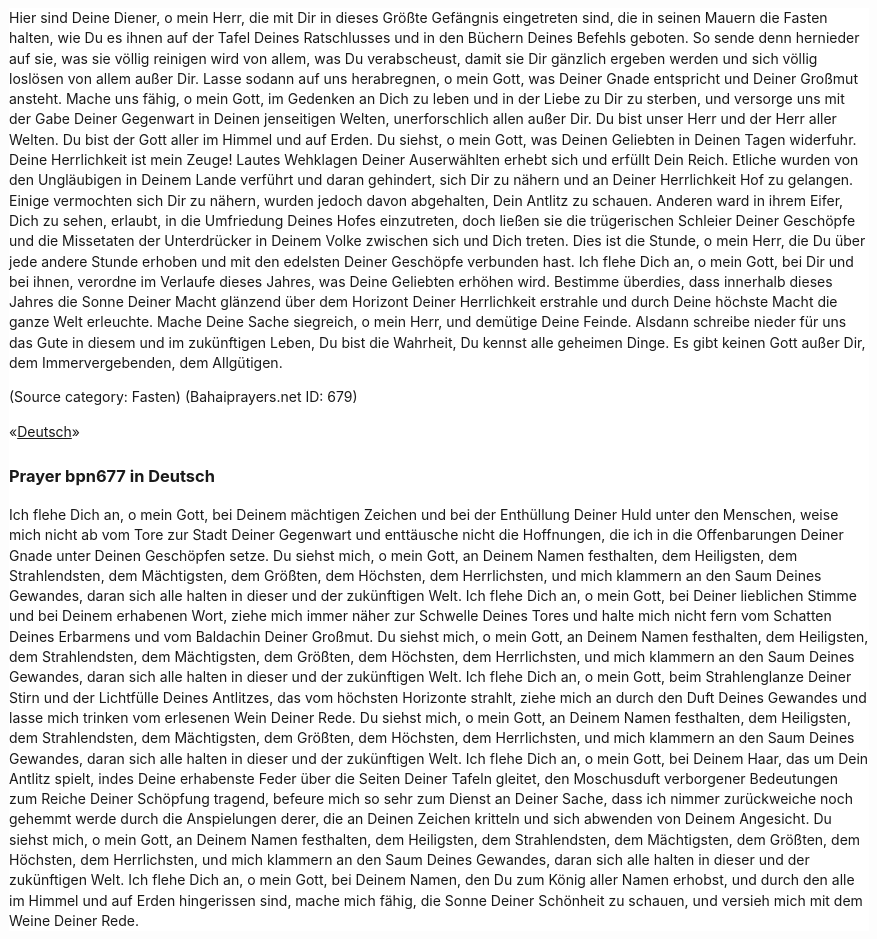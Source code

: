 Hier sind Deine Diener, o mein Herr, die mit Dir in dieses Größte Gefängnis eingetreten sind, die in seinen Mauern die Fasten halten, wie Du es ihnen auf der Tafel Deines Ratschlusses und in den Büchern Deines Befehls geboten. So sende denn hernieder auf sie, was sie völlig reinigen wird von allem, was Du verabscheust, damit sie Dir gänzlich ergeben werden und sich völlig loslösen von allem außer Dir.
Lasse sodann auf uns herabregnen, o mein Gott, was Deiner Gnade entspricht und Deiner Großmut ansteht. Mache uns fähig, o mein Gott, im Gedenken an Dich zu leben und in der Liebe zu Dir zu sterben, und versorge uns mit der Gabe Deiner Gegenwart in Deinen jenseitigen Welten, unerforschlich allen außer Dir. Du bist unser Herr und der Herr aller Welten. Du bist der Gott aller im Himmel und auf Erden.
Du siehst, o mein Gott, was Deinen Geliebten in Deinen Tagen widerfuhr. Deine Herrlichkeit ist mein Zeuge! Lautes Wehklagen Deiner Auserwählten erhebt sich und erfüllt Dein Reich. Etliche wurden von den Ungläubigen in Deinem Lande verführt und daran gehindert, sich Dir zu nähern und an Deiner Herrlichkeit Hof zu gelangen. Einige vermochten sich Dir zu nähern, wurden jedoch davon abgehalten, Dein Antlitz zu schauen. Anderen ward in ihrem Eifer, Dich zu sehen, erlaubt, in die Umfriedung Deines Hofes einzutreten, doch ließen sie die trügerischen Schleier Deiner Geschöpfe und die Missetaten der Unterdrücker in Deinem Volke zwischen sich und Dich treten.
Dies ist die Stunde, o mein Herr, die Du über jede andere Stunde erhoben und mit den edelsten Deiner Geschöpfe verbunden hast. Ich flehe Dich an, o mein Gott, bei Dir und bei ihnen, verordne im Verlaufe dieses Jahres, was Deine Geliebten erhöhen wird. Bestimme überdies, dass innerhalb dieses Jahres die Sonne Deiner Macht glänzend über dem Horizont Deiner Herrlichkeit erstrahle und durch Deine höchste Macht die ganze Welt erleuchte.
Mache Deine Sache siegreich, o mein Herr, und demütige Deine Feinde. Alsdann schreibe nieder für uns das Gute in diesem und im zukünftigen Leben, Du bist die Wahrheit, Du kennst alle geheimen Dinge. Es gibt keinen Gott außer Dir, dem Immervergebenden, dem Allgütigen.

(Source category: Fasten)
(Bahaiprayers.net ID: 679)


«[Deutsch](../de/#bpn679)» 



<a id="bpn677"></a> 
### Prayer bpn677 in Deutsch
Ich flehe Dich an, o mein Gott, bei Deinem mächtigen Zeichen und bei der Enthüllung Deiner Huld unter den Menschen, weise mich nicht ab vom Tore zur Stadt Deiner Gegenwart und enttäusche nicht die Hoffnungen, die ich in die Offenbarungen Deiner Gnade unter Deinen Geschöpfen setze.
Du siehst mich, o mein Gott, an Deinem Namen festhalten, dem Heiligsten, dem Strahlendsten, dem Mächtigsten, dem Größten, dem Höchsten, dem Herrlichsten, und mich klammern an den Saum Deines Gewandes, daran sich alle halten in dieser und der zukünftigen Welt.
Ich flehe Dich an, o mein Gott, bei Deiner lieblichen Stimme und bei Deinem erhabenen Wort, ziehe mich immer näher zur Schwelle Deines Tores und halte mich nicht fern vom Schatten Deines Erbarmens und vom Baldachin Deiner Großmut.
Du siehst mich, o mein Gott, an Deinem Namen festhalten, dem Heiligsten, dem Strahlendsten, dem Mächtigsten, dem Größten, dem Höchsten, dem Herrlichsten, und mich klammern an den Saum Deines Gewandes, daran sich alle halten in dieser und der zukünftigen Welt.
Ich flehe Dich an, o mein Gott, beim Strahlenglanze Deiner Stirn und der Lichtfülle Deines Antlitzes, das vom höchsten Horizonte strahlt, ziehe mich an durch den Duft Deines Gewandes und lasse mich trinken vom erlesenen Wein Deiner Rede.
Du siehst mich, o mein Gott, an Deinem Namen festhalten, dem Heiligsten, dem Strahlendsten, dem Mächtigsten, dem Größten, dem Höchsten, dem Herrlichsten, und mich klammern an den Saum Deines Gewandes, daran sich alle halten in dieser und der zukünftigen Welt.
Ich flehe Dich an, o mein Gott, bei Deinem Haar, das um Dein Antlitz spielt, indes Deine erhabenste Feder über die Seiten Deiner Tafeln gleitet, den Moschusduft verborgener Bedeutungen zum Reiche Deiner Schöpfung tragend, befeure mich so sehr zum Dienst an Deiner Sache, dass ich nimmer zurückweiche noch gehemmt werde durch die Anspielungen derer, die an Deinen Zeichen kritteln und sich abwenden von Deinem Angesicht.
Du siehst mich, o mein Gott, an Deinem Namen festhalten, dem Heiligsten, dem Strahlendsten, dem Mächtigsten, dem Größten, dem Höchsten, dem Herrlichsten, und mich klammern an den Saum Deines Gewandes, daran sich alle halten in dieser und der zukünftigen Welt.
Ich flehe Dich an, o mein Gott, bei Deinem Namen, den Du zum König aller Namen erhobst, und durch den alle im Himmel und auf Erden hingerissen sind, mache mich fähig, die Sonne Deiner Schönheit zu schauen, und versieh mich mit dem Weine Deiner Rede.